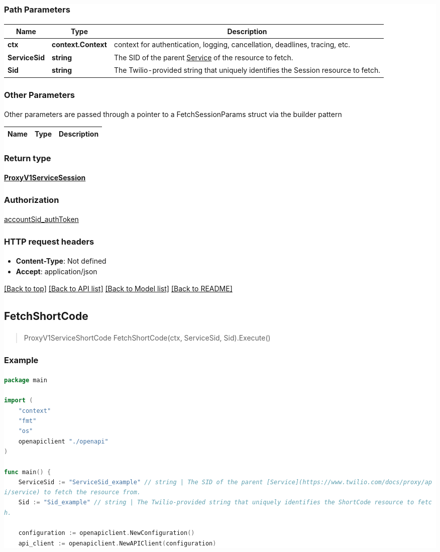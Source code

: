 ### Path Parameters


Name | Type | Description
------------- | ------------- | -------------
**ctx** | **context.Context** | context for authentication, logging, cancellation, deadlines, tracing, etc.
**ServiceSid** | **string** | The SID of the parent [Service](https://www.twilio.com/docs/proxy/api/service) of the resource to fetch.
**Sid** | **string** | The Twilio-provided string that uniquely identifies the Session resource to fetch.

### Other Parameters

Other parameters are passed through a pointer to a FetchSessionParams struct via the builder pattern


Name | Type | Description
------------- | ------------- | -------------



### Return type

[**ProxyV1ServiceSession**](ProxyV1ServiceSession.md)

### Authorization

[accountSid_authToken](../README.md#accountSid_authToken)

### HTTP request headers

- **Content-Type**: Not defined
- **Accept**: application/json

[[Back to top]](#) [[Back to API list]](../README.md#documentation-for-api-endpoints)
[[Back to Model list]](../README.md#documentation-for-models)
[[Back to README]](../README.md)


## FetchShortCode

> ProxyV1ServiceShortCode FetchShortCode(ctx, ServiceSid, Sid).Execute()





### Example

```go
package main

import (
    "context"
    "fmt"
    "os"
    openapiclient "./openapi"
)

func main() {
    ServiceSid := "ServiceSid_example" // string | The SID of the parent [Service](https://www.twilio.com/docs/proxy/api/service) to fetch the resource from.
    Sid := "Sid_example" // string | The Twilio-provided string that uniquely identifies the ShortCode resource to fetch.

    configuration := openapiclient.NewConfiguration()
    api_client := openapiclient.NewAPIClient(configuration)
```